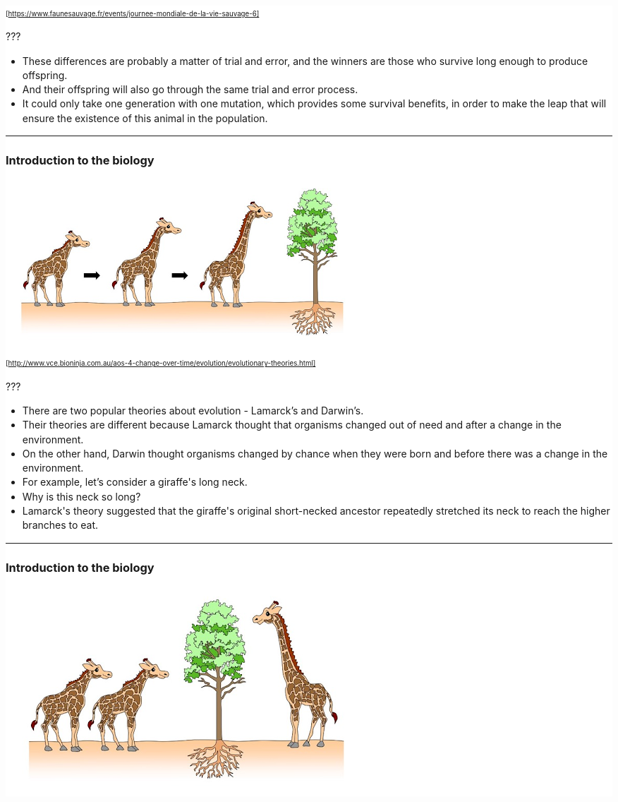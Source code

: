 <small><small>[https://www.faunesauvage.fr/events/journee-mondiale-de-la-vie-sauvage-6]</small></small>

???
- These differences are probably a matter of trial and error, and the winners are those who survive long enough to produce offspring. 
- And their offspring will also go through the same trial and error process.
- It could only take one generation with one mutation, which provides some survival benefits, in order to make the leap that will ensure the existence of this animal in the population.

---

### Introduction to the biology

![Three giraffes from short to tall stand in line towards the tree. The crown of the tree is at the level of the last tall giraffe's muzzle.](images/lamarcks-giraffes.png)

<small><small>[http://www.vce.bioninja.com.au/aos-4-change-over-time/evolution/evolutionary-theories.html]</small></small>

???
- There are two popular theories about evolution - Lamarck’s and Darwin’s.
- Their theories are different because Lamarck thought that organisms changed out of need and after a change in the environment.
- On the other hand, Darwin thought organisms changed by chance when they were born and before there was a change in the environment.
- For example, let’s consider a giraffe's long neck.
- Why is this neck so long?
- Lamarck's theory suggested that the giraffe's original short-necked ancestor repeatedly stretched its neck to reach the higher branches to eat.

---

### Introduction to the biology

![There are two short giraffes on the left side of the tree. There is one tall giraffe on the right side of the tree. The crown of the tree is at the level of a tall giraffe's muzzle.](images/darwins-giraffes.png)

